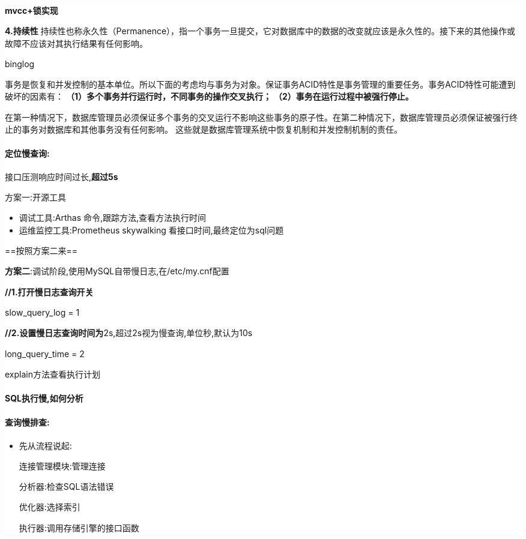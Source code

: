 **mvcc+锁实现**



**4.持续性**
持续性也称永久性（Permanence），指一个事务一旦提交，它对数据库中的数据的改变就应该是永久性的。接下来的其他操作或故障不应该对其执行结果有任何影响。

binglog









事务是恢复和并发控制的基本单位。所以下面的考虑均与事务为对象。保证事务ACID特性是事务管理的重要任务。事务ACID特性可能遭到破坏的因素有：
**（1）多个事务并行运行时，不同事务的操作交叉执行；**
**（2）事务在运行过程中被强行停止。**

​	在第一种情况下，数据库管理员必须保证多个事务的交叉运行不影响这些事务的原子性。在第二种情况下，数据库管理员必须保证被强行终止的事务对数据库和其他事务没有任何影响。
这些就是数据库管理系统中恢复机制和并发控制机制的责任。



#### 定位慢查询:

接口压测响应时间过长,**超过5s**

方案一:开源工具

- 调试工具:Arthas	命令,跟踪方法,查看方法执行时间
- 运维监控工具:Prometheus	skywalking 看接口时间,最终定位为sql问题



==按照方案二来==

**方案二**:调试阶段,使用MySQL自带慢日志,在/etc/my.cnf配置

**//1.打开慢日志查询开关**

slow_query_log = 1

**//2.设置慢日志查询时间为**2s,超过2s视为慢查询,单位秒,默认为10s

long_query_time = 2	



explain方法查看执行计划



#### SQL执行慢,如何分析

#### **查询慢排查:**

- 先从流程说起:

  连接管理模块:管理连接

  分析器:检查SQL语法错误

  优化器:选择索引

  执行器:调用存储引擎的接口函数
